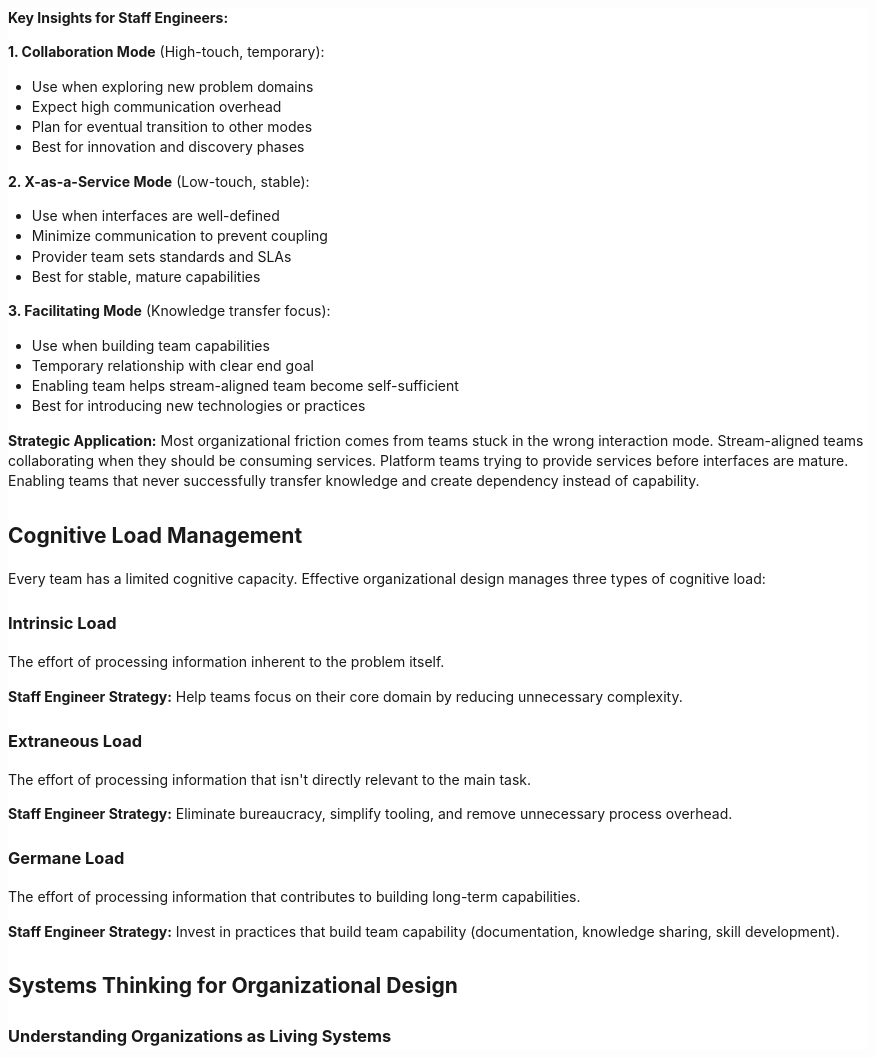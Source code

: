 **Key Insights for Staff Engineers:**

**1. Collaboration Mode** (High-touch, temporary):
- Use when exploring new problem domains
- Expect high communication overhead
- Plan for eventual transition to other modes
- Best for innovation and discovery phases

**2. X-as-a-Service Mode** (Low-touch, stable):
- Use when interfaces are well-defined
- Minimize communication to prevent coupling
- Provider team sets standards and SLAs
- Best for stable, mature capabilities

**3. Facilitating Mode** (Knowledge transfer focus):
- Use when building team capabilities
- Temporary relationship with clear end goal
- Enabling team helps stream-aligned team become self-sufficient
- Best for introducing new technologies or practices

**Strategic Application:**
Most organizational friction comes from teams stuck in the wrong interaction mode. Stream-aligned teams collaborating when they should be consuming services. Platform teams trying to provide services before interfaces are mature. Enabling teams that never successfully transfer knowledge and create dependency instead of capability.

## Cognitive Load Management

Every team has a limited cognitive capacity. Effective organizational design manages three types of cognitive load:

### Intrinsic Load
The effort of processing information inherent to the problem itself.

**Staff Engineer Strategy:** Help teams focus on their core domain by reducing unnecessary complexity.

### Extraneous Load  
The effort of processing information that isn't directly relevant to the main task.

**Staff Engineer Strategy:** Eliminate bureaucracy, simplify tooling, and remove unnecessary process overhead.

### Germane Load
The effort of processing information that contributes to building long-term capabilities.

**Staff Engineer Strategy:** Invest in practices that build team capability (documentation, knowledge sharing, skill development).

## Systems Thinking for Organizational Design

### Understanding Organizations as Living Systems
